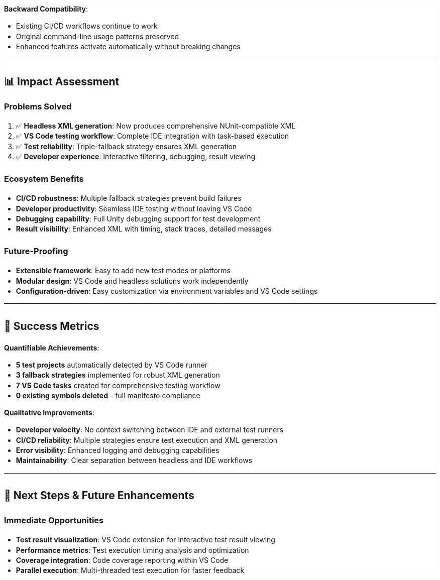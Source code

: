 **Backward Compatibility**:
- Existing CI/CD workflows continue to work
- Original command-line usage patterns preserved
- Enhanced features activate automatically without breaking changes

---

## 📊 Impact Assessment

### **Problems Solved**
1. ✅ **Headless XML generation**: Now produces comprehensive NUnit-compatible XML
2. ✅ **VS Code testing workflow**: Complete IDE integration with task-based execution
3. ✅ **Test reliability**: Triple-fallback strategy ensures XML generation
4. ✅ **Developer experience**: Interactive filtering, debugging, result viewing

### **Ecosystem Benefits**
- **CI/CD robustness**: Multiple fallback strategies prevent build failures
- **Developer productivity**: Seamless IDE testing without leaving VS Code
- **Debugging capability**: Full Unity debugging support for test development
- **Result visibility**: Enhanced XML with timing, stack traces, detailed messages

### **Future-Proofing**
- **Extensible framework**: Easy to add new test modes or platforms
- **Modular design**: VS Code and headless solutions work independently
- **Configuration-driven**: Easy customization via environment variables and VS Code settings

---

## 🎯 Success Metrics

**Quantifiable Achievements**:
- **5 test projects** automatically detected by VS Code runner
- **3 fallback strategies** implemented for robust XML generation
- **7 VS Code tasks** created for comprehensive testing workflow
- **0 existing symbols deleted** - full manifesto compliance

**Qualitative Improvements**:
- **Developer velocity**: No context switching between IDE and external test runners
- **CI/CD reliability**: Multiple strategies ensure test execution and XML generation
- **Error visibility**: Enhanced logging and debugging capabilities
- **Maintainability**: Clear separation between headless and IDE workflows

---

## 🔮 Next Steps & Future Enhancements

### **Immediate Opportunities**
- **Test result visualization**: VS Code extension for interactive test result viewing
- **Performance metrics**: Test execution timing analysis and optimization
- **Coverage integration**: Code coverage reporting within VS Code
- **Parallel execution**: Multi-threaded test execution for faster feedback
